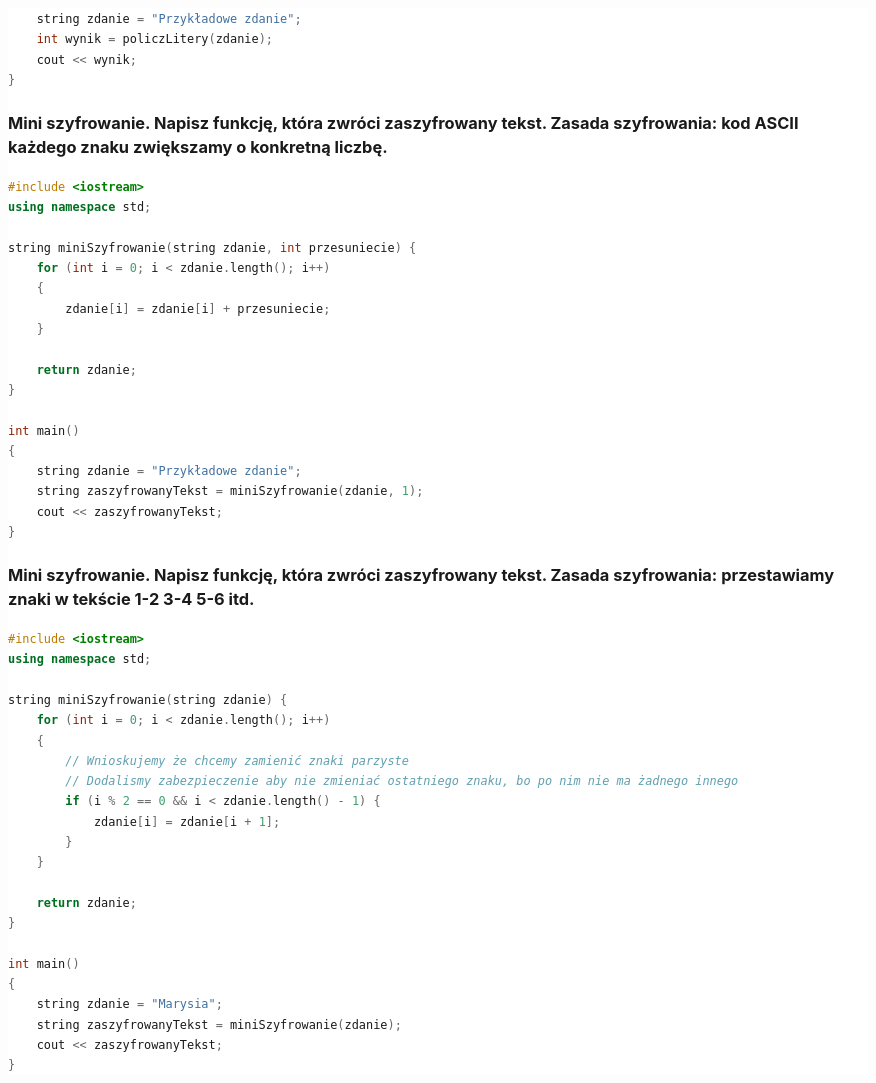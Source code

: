 ```cpp
	string zdanie = "Przykładowe zdanie";
	int wynik = policzLitery(zdanie);
	cout << wynik;
}
```

### Mini szyfrowanie. Napisz funkcję, która zwróci zaszyfrowany tekst. Zasada szyfrowania: kod ASCII każdego znaku zwiększamy o konkretną liczbę.
```cpp
#include <iostream>
using namespace std;

string miniSzyfrowanie(string zdanie, int przesuniecie) {
	for (int i = 0; i < zdanie.length(); i++)
	{
		zdanie[i] = zdanie[i] + przesuniecie;
	}

	return zdanie;
}

int main()
{
	string zdanie = "Przykładowe zdanie";
	string zaszyfrowanyTekst = miniSzyfrowanie(zdanie, 1);
	cout << zaszyfrowanyTekst;
}
```

### Mini szyfrowanie. Napisz funkcję, która zwróci zaszyfrowany tekst. Zasada szyfrowania: przestawiamy znaki w tekście 1-2 3-4 5-6 itd.
```cpp
#include <iostream>
using namespace std;

string miniSzyfrowanie(string zdanie) {
	for (int i = 0; i < zdanie.length(); i++)
	{
		// Wnioskujemy że chcemy zamienić znaki parzyste
		// Dodalismy zabezpieczenie aby nie zmieniać ostatniego znaku, bo po nim nie ma żadnego innego
		if (i % 2 == 0 && i < zdanie.length() - 1) {
			zdanie[i] = zdanie[i + 1];
		}
	}

	return zdanie;
}

int main()
{
	string zdanie = "Marysia";
	string zaszyfrowanyTekst = miniSzyfrowanie(zdanie);
	cout << zaszyfrowanyTekst;
}
```
